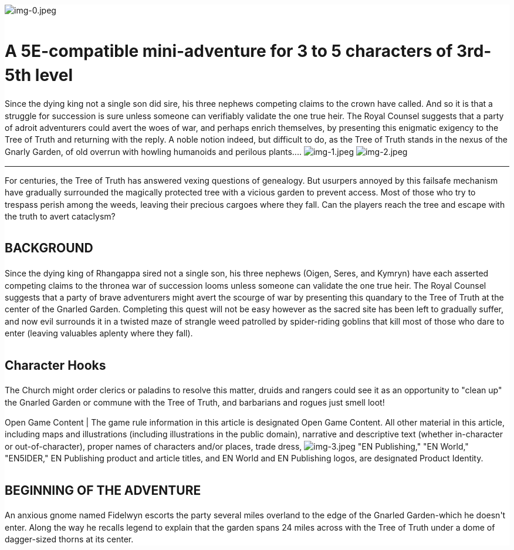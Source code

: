![img-0.jpeg](EN5ider%20271%20-%20Mini-Adventure%20Tree%20of%20Truth_img-0.jpeg)

# A 5E-compatible mini-adventure for 3 to 5 characters of 3rd-5th level 

Since the dying king not a single son did sire, his three nephews competing claims to the crown have called. And so it is that a struggle for succession is sure unless someone can verifiably validate the one true heir. The Royal Counsel suggests that a party of adroit adventurers could avert the woes of war, and perhaps enrich themselves, by presenting this enigmatic exigency to the Tree of Truth and returning with the reply. A noble notion indeed, but difficult to do, as the Tree of Truth stands in the nexus of the Gnarly Garden, of old overrun with howling humanoids and perilous plants....
![img-1.jpeg](EN5ider%20271%20-%20Mini-Adventure%20Tree%20of%20Truth_img-1.jpeg)
![img-2.jpeg](EN5ider%20271%20-%20Mini-Adventure%20Tree%20of%20Truth_img-2.jpeg)

---

For centuries, the Tree of Truth has answered vexing questions of genealogy. But usurpers annoyed by this failsafe mechanism have gradually surrounded the magically protected tree with a vicious garden to prevent access. Most of those who try to trespass perish among the weeds, leaving their precious cargoes where they fall. Can the players reach the tree and escape with the truth to avert cataclysm?

## BACKGROUND

Since the dying king of Rhangappa sired not a single son, his three nephews (Oigen, Seres, and Kymryn) have each asserted competing claims to the thronea war of succession looms unless someone can validate the one true heir. The Royal Counsel suggests that a party of brave adventurers might avert the scourge of war by presenting this quandary to the Tree of Truth at the center of the Gnarled Garden. Completing this quest will not be easy however as the sacred site has been left to gradually suffer, and now evil surrounds it in a twisted maze of strangle weed patrolled by spider-riding goblins that kill most of those who dare to enter (leaving valuables aplenty where they fall).

## Character Hooks

The Church might order clerics or paladins to resolve this matter, druids and rangers could see it as an opportunity to "clean up" the Gnarled Garden or commune with the Tree of Truth, and barbarians and rogues just smell loot!

Open Game Content | The game rule information in this article is designated Open Game Content. All other material in this article, including maps and illustrations (including illustrations in the public domain), narrative and descriptive text (whether in-character or out-of-character), proper names of characters and/or places, trade dress,
![img-3.jpeg](EN5ider%20271%20-%20Mini-Adventure%20Tree%20of%20Truth_img-3.jpeg)
"EN Publishing," "EN World," "EN5IDER," EN Publishing product and article titles, and EN World and EN Publishing logos, are designated Product Identity.

## BEGINNING OF THE ADVENTURE

An anxious gnome named Fidelwyn escorts the party several miles overland to the edge of the Gnarled Garden-which he doesn't enter. Along the way he recalls legend to explain that the garden spans 24 miles across with the Tree of Truth under a dome of dagger-sized thorns at its center.
